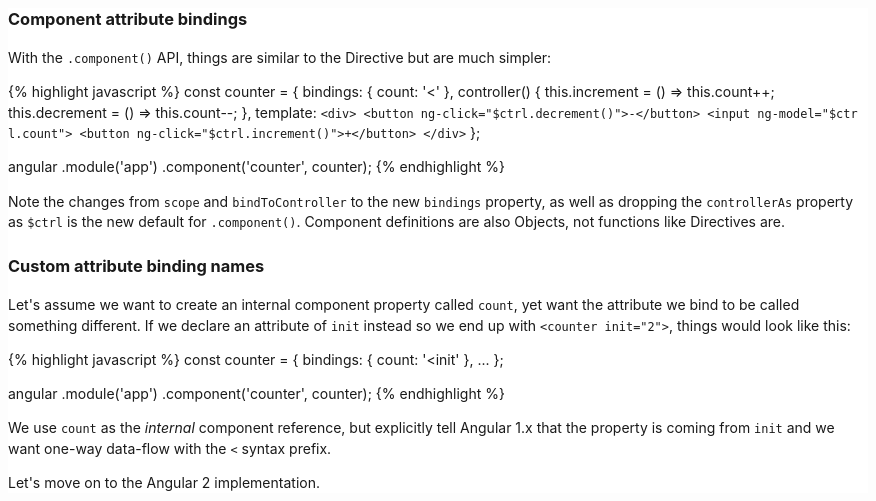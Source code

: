 ### Component attribute bindings

With the `.component()` API, things are similar to the Directive but are much simpler:

{% highlight javascript %}
const counter = {
  bindings: {
    count: '<'
  },
  controller() {
    this.increment = () => this.count++;
    this.decrement = () => this.count--;
  },
  template: `
    <div>
      <button ng-click="$ctrl.decrement()">-</button>
      <input ng-model="$ctrl.count">
      <button ng-click="$ctrl.increment()">+</button>
    </div>
  `
};

angular
  .module('app')
  .component('counter', counter);
{% endhighlight %}


Note the changes from `scope` and `bindToController` to the new `bindings` property, as well as dropping the `controllerAs` property as `$ctrl` is the new default for `.component()`. Component definitions are also Objects, not functions like Directives are.

### Custom attribute binding names

Let's assume we want to create an internal component property called `count`, yet want the attribute we bind to be called something different. If we declare an attribute of `init` instead so we end up with `<counter init="2">`, things would look like this:

{% highlight javascript %}
const counter = {
  bindings: {
    count: '<init'
  },
  ...
};

angular
  .module('app')
  .component('counter', counter);
{% endhighlight %}

We use `count` as the _internal_ component reference, but explicitly tell Angular 1.x that the property is coming from `init` and we want one-way data-flow with the `<` syntax prefix.

Let's move on to the Angular 2 implementation.
